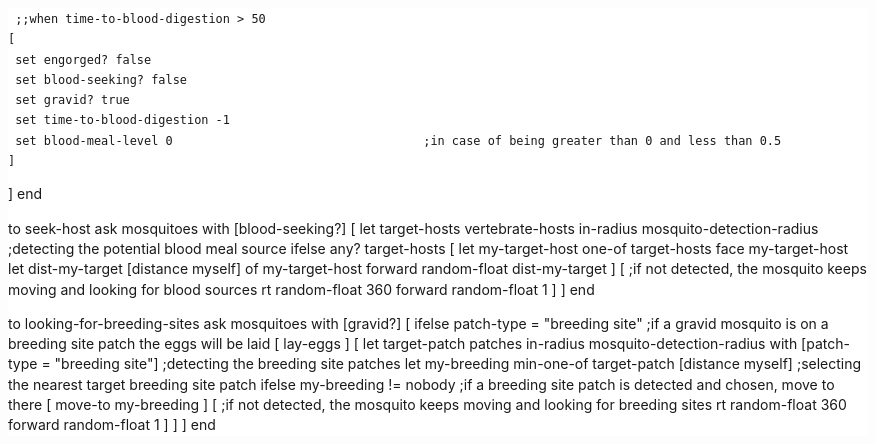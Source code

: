      ;;when time-to-blood-digestion > 50
    [
     set engorged? false
     set blood-seeking? false
     set gravid? true
     set time-to-blood-digestion -1
     set blood-meal-level 0                                   ;in case of being greater than 0 and less than 0.5
    ]
   ]
end

to seek-host
  ask mosquitoes with [blood-seeking?]
  [
   let target-hosts vertebrate-hosts in-radius mosquito-detection-radius  ;detecting the potential blood meal source
      ifelse any? target-hosts
       [
        let my-target-host one-of target-hosts
        face my-target-host
        let dist-my-target [distance myself] of my-target-host
        forward random-float dist-my-target
       ]
       [                                          ;if not detected, the mosquito keeps moving and looking for blood sources
        rt random-float 360
        forward random-float 1
       ]
      ]
end

to looking-for-breeding-sites
  ask mosquitoes with [gravid?]
  [
    ifelse patch-type = "breeding site"    ;if a gravid mosquito is on a breeding site patch the eggs will be laid
    [
      lay-eggs
    ]
    [
     let target-patch patches in-radius mosquito-detection-radius with [patch-type = "breeding site"] ;detecting the breeding site patches
     let my-breeding min-one-of target-patch [distance myself]                                        ;selecting the nearest target breeding site patch
     ifelse my-breeding != nobody                                  ;if a breeding site patch is detected and chosen, move to there
      [
       move-to my-breeding
      ]
      [                                                            ;if not detected, the mosquito keeps moving and looking for breeding sites
       rt random-float 360
       forward random-float 1
      ]
     ]
   ]
end
